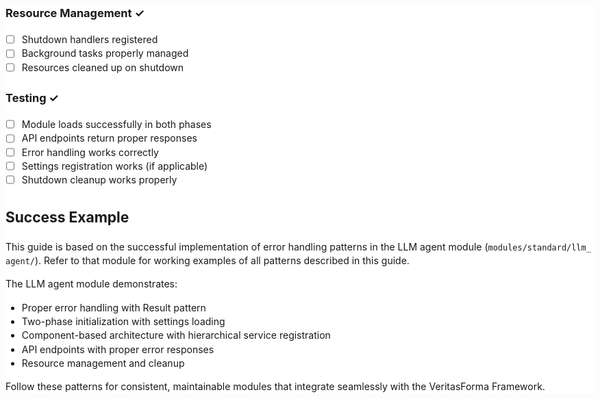 ### Resource Management ✓
- [ ] Shutdown handlers registered
- [ ] Background tasks properly managed
- [ ] Resources cleaned up on shutdown

### Testing ✓
- [ ] Module loads successfully in both phases
- [ ] API endpoints return proper responses
- [ ] Error handling works correctly
- [ ] Settings registration works (if applicable)
- [ ] Shutdown cleanup works properly

## Success Example

This guide is based on the successful implementation of error handling patterns in the LLM agent module (`modules/standard/llm_agent/`). Refer to that module for working examples of all patterns described in this guide.

The LLM agent module demonstrates:
- Proper error handling with Result pattern
- Two-phase initialization with settings loading
- Component-based architecture with hierarchical service registration
- API endpoints with proper error responses
- Resource management and cleanup

Follow these patterns for consistent, maintainable modules that integrate seamlessly with the VeritasForma Framework.